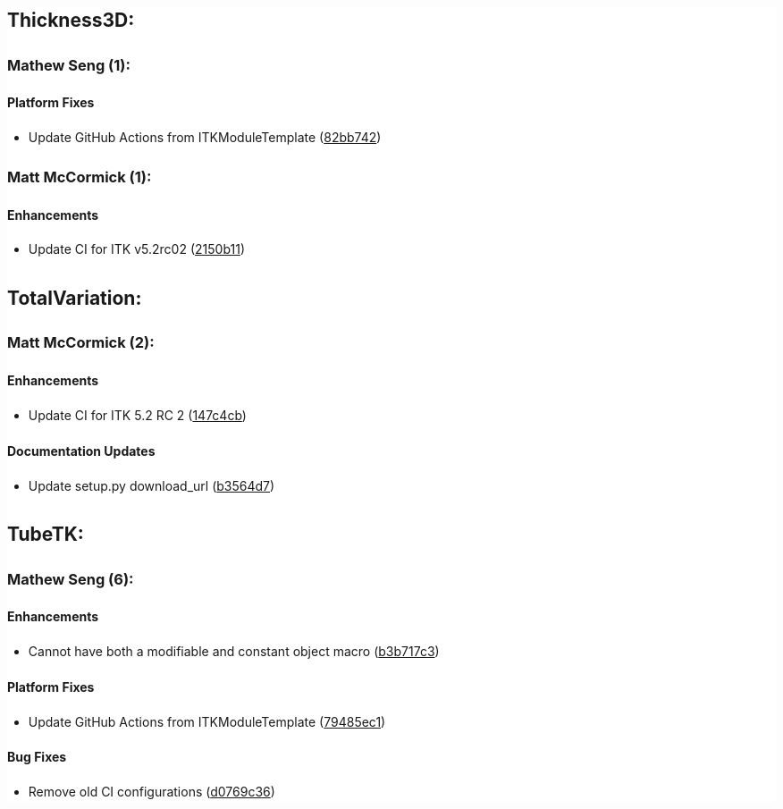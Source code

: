 

## Thickness3D:
### Mathew Seng (1):

#### Platform Fixes

- Update GitHub Actions from ITKModuleTemplate ([82bb742](https://github.com/InsightSoftwareConsortium/ITKThickness3D/commit/82bb742))


### Matt McCormick (1):

#### Enhancements

- Update CI for ITK v5.2rc02 ([2150b11](https://github.com/InsightSoftwareConsortium/ITKThickness3D/commit/2150b11))



## TotalVariation:
### Matt McCormick (2):

#### Enhancements

- Update CI for ITK 5.2 RC 2 ([147c4cb](https://github.com/InsightSoftwareConsortium/ITKTotalVariation/commit/147c4cb))

#### Documentation Updates

- Update setup.py download_url ([b3564d7](https://github.com/InsightSoftwareConsortium/ITKTotalVariation/commit/b3564d7))



## TubeTK:
### Mathew Seng (6):

#### Enhancements

- Cannot have both a modifiable and constant object macro ([b3b717c3](https://github.com/InsightSoftwareConsortium/ITKTubeTK/commit/b3b717c3))

#### Platform Fixes

- Update GitHub Actions from ITKModuleTemplate ([79485ec1](https://github.com/InsightSoftwareConsortium/ITKTubeTK/commit/79485ec1))

#### Bug Fixes

- Remove old CI configurations ([d0769c36](https://github.com/InsightSoftwareConsortium/ITKTubeTK/commit/d0769c36))

